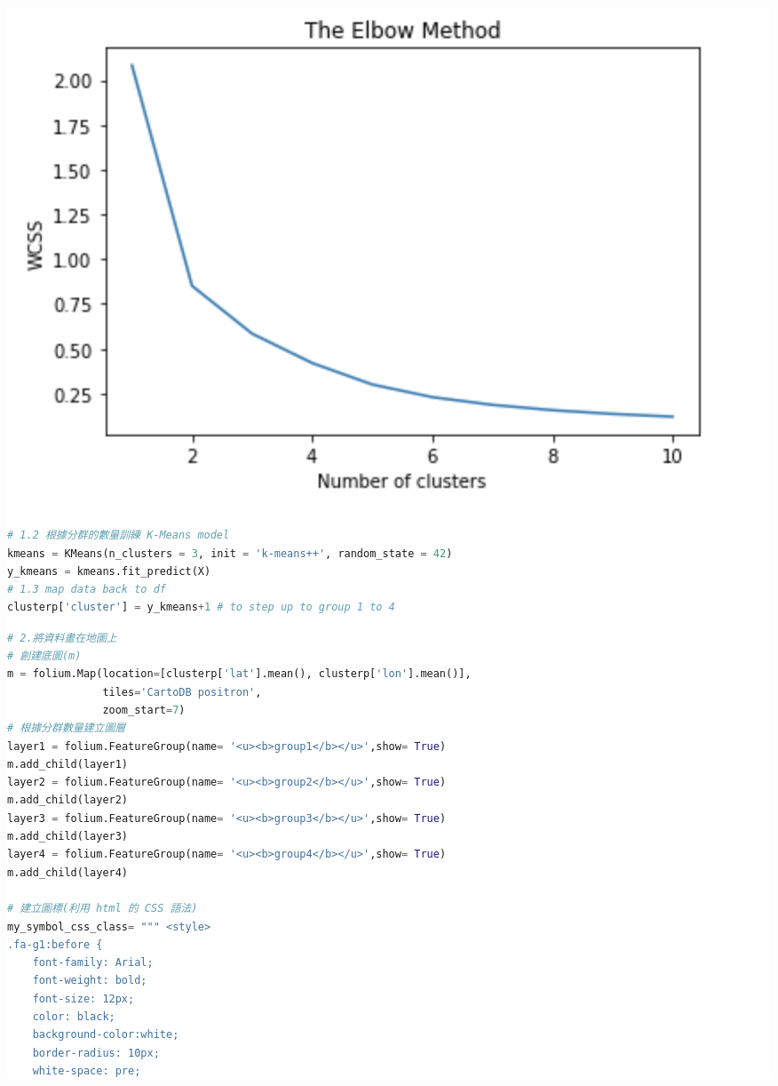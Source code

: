 ![Python output](figures/5-2-3-1.png)

```python
# 1.2 根據分群的數量訓練 K-Means model 
kmeans = KMeans(n_clusters = 3, init = 'k-means++', random_state = 42)
y_kmeans = kmeans.fit_predict(X)
# 1.3 map data back to df
clusterp['cluster'] = y_kmeans+1 # to step up to group 1 to 4
```

```python
# 2.將資料畫在地圖上
# 創建底圖(m)
m = folium.Map(location=[clusterp['lat'].mean(), clusterp['lon'].mean()],
               tiles='CartoDB positron',
               zoom_start=7)
# 根據分群數量建立圖層
layer1 = folium.FeatureGroup(name= '<u><b>group1</b></u>',show= True)
m.add_child(layer1)
layer2 = folium.FeatureGroup(name= '<u><b>group2</b></u>',show= True)
m.add_child(layer2)
layer3 = folium.FeatureGroup(name= '<u><b>group3</b></u>',show= True)
m.add_child(layer3)
layer4 = folium.FeatureGroup(name= '<u><b>group4</b></u>',show= True)
m.add_child(layer4)

# 建立圖標(利用 html 的 CSS 語法)
my_symbol_css_class= """ <style>
.fa-g1:before {
    font-family: Arial; 
    font-weight: bold;
    font-size: 12px;
    color: black;
    background-color:white;
    border-radius: 10px; 
    white-space: pre;
```
